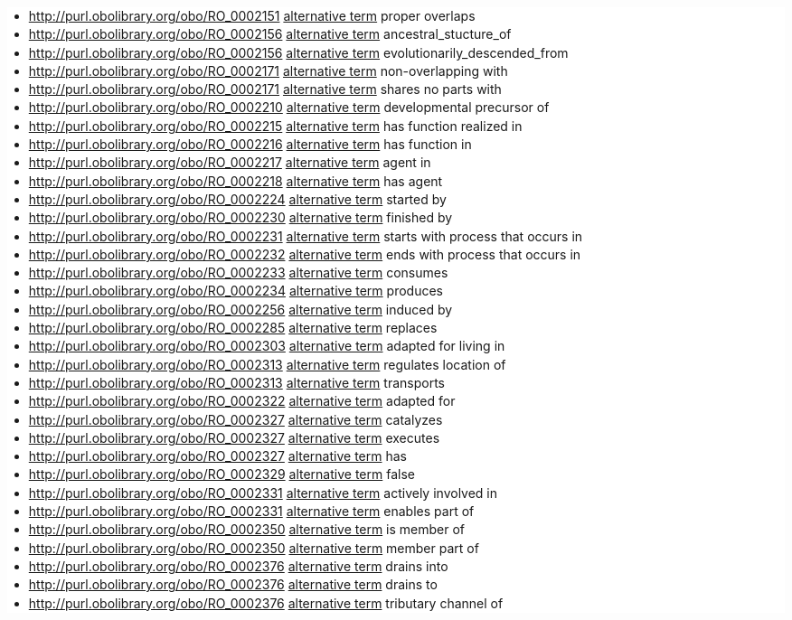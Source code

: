  * http://purl.obolibrary.org/obo/RO_0002151 [alternative term](../../IAO/18/IAO_0000118.md) proper overlaps
 * http://purl.obolibrary.org/obo/RO_0002156 [alternative term](../../IAO/18/IAO_0000118.md) ancestral_stucture_of
 * http://purl.obolibrary.org/obo/RO_0002156 [alternative term](../../IAO/18/IAO_0000118.md) evolutionarily_descended_from
 * http://purl.obolibrary.org/obo/RO_0002171 [alternative term](../../IAO/18/IAO_0000118.md) non-overlapping with
 * http://purl.obolibrary.org/obo/RO_0002171 [alternative term](../../IAO/18/IAO_0000118.md) shares no parts with
 * http://purl.obolibrary.org/obo/RO_0002210 [alternative term](../../IAO/18/IAO_0000118.md) developmental precursor of
 * http://purl.obolibrary.org/obo/RO_0002215 [alternative term](../../IAO/18/IAO_0000118.md) has function realized in
 * http://purl.obolibrary.org/obo/RO_0002216 [alternative term](../../IAO/18/IAO_0000118.md) has function in
 * http://purl.obolibrary.org/obo/RO_0002217 [alternative term](../../IAO/18/IAO_0000118.md) agent in
 * http://purl.obolibrary.org/obo/RO_0002218 [alternative term](../../IAO/18/IAO_0000118.md) has agent
 * http://purl.obolibrary.org/obo/RO_0002224 [alternative term](../../IAO/18/IAO_0000118.md) started by
 * http://purl.obolibrary.org/obo/RO_0002230 [alternative term](../../IAO/18/IAO_0000118.md) finished by
 * http://purl.obolibrary.org/obo/RO_0002231 [alternative term](../../IAO/18/IAO_0000118.md) starts with process that occurs in
 * http://purl.obolibrary.org/obo/RO_0002232 [alternative term](../../IAO/18/IAO_0000118.md) ends with process that occurs in
 * http://purl.obolibrary.org/obo/RO_0002233 [alternative term](../../IAO/18/IAO_0000118.md) consumes
 * http://purl.obolibrary.org/obo/RO_0002234 [alternative term](../../IAO/18/IAO_0000118.md) produces
 * http://purl.obolibrary.org/obo/RO_0002256 [alternative term](../../IAO/18/IAO_0000118.md) induced by
 * http://purl.obolibrary.org/obo/RO_0002285 [alternative term](../../IAO/18/IAO_0000118.md) replaces
 * http://purl.obolibrary.org/obo/RO_0002303 [alternative term](../../IAO/18/IAO_0000118.md) adapted for living in
 * http://purl.obolibrary.org/obo/RO_0002313 [alternative term](../../IAO/18/IAO_0000118.md) regulates location of
 * http://purl.obolibrary.org/obo/RO_0002313 [alternative term](../../IAO/18/IAO_0000118.md) transports
 * http://purl.obolibrary.org/obo/RO_0002322 [alternative term](../../IAO/18/IAO_0000118.md) adapted for
 * http://purl.obolibrary.org/obo/RO_0002327 [alternative term](../../IAO/18/IAO_0000118.md) catalyzes
 * http://purl.obolibrary.org/obo/RO_0002327 [alternative term](../../IAO/18/IAO_0000118.md) executes
 * http://purl.obolibrary.org/obo/RO_0002327 [alternative term](../../IAO/18/IAO_0000118.md) has
 * http://purl.obolibrary.org/obo/RO_0002329 [alternative term](../../IAO/18/IAO_0000118.md) false
 * http://purl.obolibrary.org/obo/RO_0002331 [alternative term](../../IAO/18/IAO_0000118.md) actively involved in
 * http://purl.obolibrary.org/obo/RO_0002331 [alternative term](../../IAO/18/IAO_0000118.md) enables part of
 * http://purl.obolibrary.org/obo/RO_0002350 [alternative term](../../IAO/18/IAO_0000118.md) is member of
 * http://purl.obolibrary.org/obo/RO_0002350 [alternative term](../../IAO/18/IAO_0000118.md) member part of
 * http://purl.obolibrary.org/obo/RO_0002376 [alternative term](../../IAO/18/IAO_0000118.md) drains into
 * http://purl.obolibrary.org/obo/RO_0002376 [alternative term](../../IAO/18/IAO_0000118.md) drains to
 * http://purl.obolibrary.org/obo/RO_0002376 [alternative term](../../IAO/18/IAO_0000118.md) tributary channel of